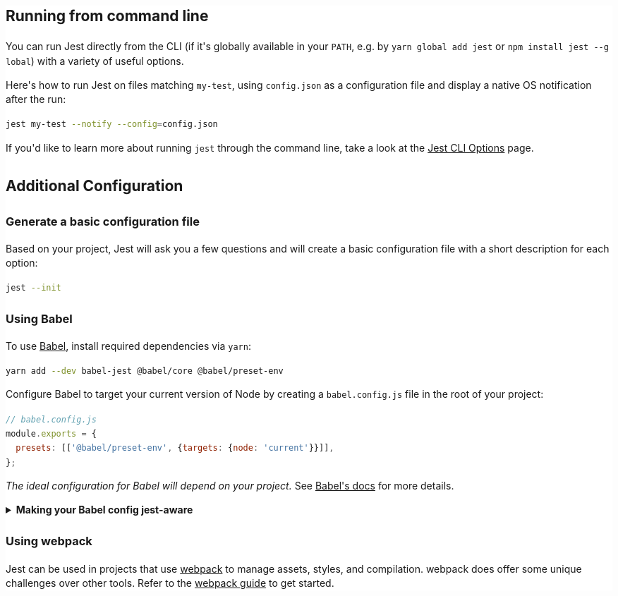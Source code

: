 ## Running from command line

You can run Jest directly from the CLI (if it's globally available in your `PATH`, e.g. by `yarn global add jest` or `npm install jest --global`) with a variety of useful options.

Here's how to run Jest on files matching `my-test`, using `config.json` as a configuration file and display a native OS notification after the run:

```bash
jest my-test --notify --config=config.json
```

If you'd like to learn more about running `jest` through the command line, take a look at the [Jest CLI Options](https://jestjs.io/docs/cli) page.

## Additional Configuration

### Generate a basic configuration file

Based on your project, Jest will ask you a few questions and will create a basic configuration file with a short description for each option:

```bash
jest --init
```

### Using Babel

To use [Babel](https://babeljs.io/), install required dependencies via `yarn`:

```bash
yarn add --dev babel-jest @babel/core @babel/preset-env
```

Configure Babel to target your current version of Node by creating a `babel.config.js` file in the root of your project:

```javascript
// babel.config.js
module.exports = {
  presets: [['@babel/preset-env', {targets: {node: 'current'}}]],
};
```

_The ideal configuration for Babel will depend on your project._ See [Babel's docs](https://babeljs.io/docs/en/) for more details.

<details><summary markdown="span"><strong>Making your Babel config jest-aware</strong></summary></details>



### Using webpack

Jest can be used in projects that use [webpack](https://webpack.js.org/) to manage assets, styles, and compilation. webpack does offer some unique challenges over other tools. Refer to the [webpack guide](https://jestjs.io/docs/webpack) to get started.
